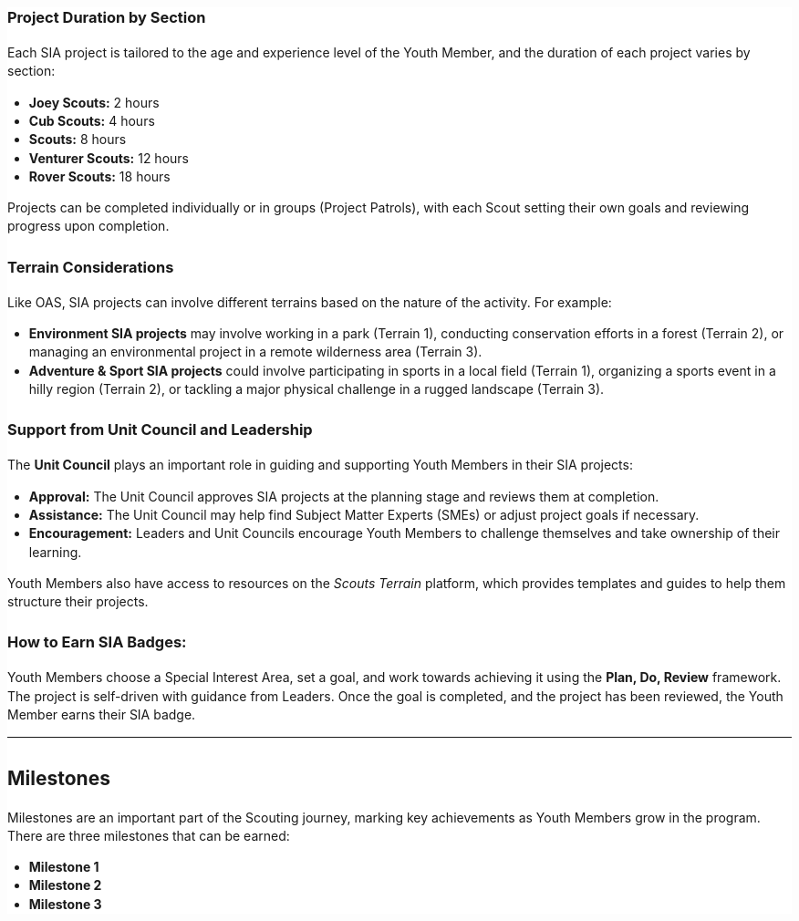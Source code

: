 ### Project Duration by Section

Each SIA project is tailored to the age and experience level of the Youth Member, and the duration of each project varies by section:

- **Joey Scouts:** 2 hours
- **Cub Scouts:** 4 hours
- **Scouts:** 8 hours
- **Venturer Scouts:** 12 hours
- **Rover Scouts:** 18 hours

Projects can be completed individually or in groups (Project Patrols), with each Scout setting their own goals and reviewing progress upon completion.

### Terrain Considerations

Like OAS, SIA projects can involve different terrains based on the nature of the activity. For example:
- **Environment SIA projects** may involve working in a park (Terrain 1), conducting conservation efforts in a forest (Terrain 2), or managing an environmental project in a remote wilderness area (Terrain 3).
- **Adventure & Sport SIA projects** could involve participating in sports in a local field (Terrain 1), organizing a sports event in a hilly region (Terrain 2), or tackling a major physical challenge in a rugged landscape (Terrain 3).

### Support from Unit Council and Leadership

The **Unit Council** plays an important role in guiding and supporting Youth Members in their SIA projects:
- **Approval:** The Unit Council approves SIA projects at the planning stage and reviews them at completion.
- **Assistance:** The Unit Council may help find Subject Matter Experts (SMEs) or adjust project goals if necessary.
- **Encouragement:** Leaders and Unit Councils encourage Youth Members to challenge themselves and take ownership of their learning.

Youth Members also have access to resources on the *Scouts Terrain* platform, which provides templates and guides to help them structure their projects.

### How to Earn SIA Badges:
Youth Members choose a Special Interest Area, set a goal, and work towards achieving it using the **Plan, Do, Review** framework. The project is self-driven with guidance from Leaders. Once the goal is completed, and the project has been reviewed, the Youth Member earns their SIA badge.

---

## Milestones

Milestones are an important part of the Scouting journey, marking key achievements as Youth Members grow in the program. There are three milestones that can be earned:
- **Milestone 1**
- **Milestone 2**
- **Milestone 3**
